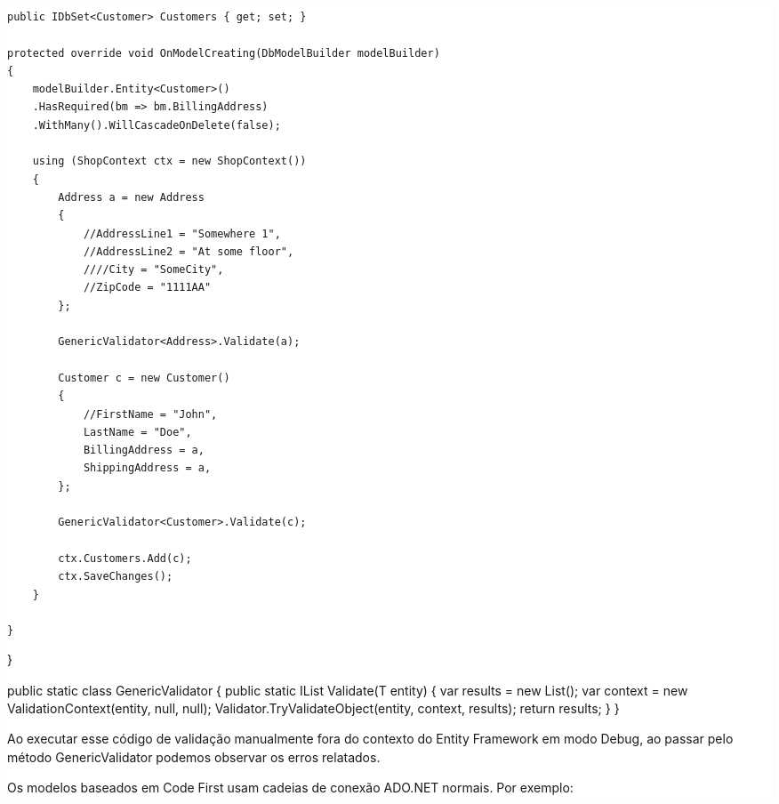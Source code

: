     public IDbSet<Customer> Customers { get; set; }

    protected override void OnModelCreating(DbModelBuilder modelBuilder)
    {
        modelBuilder.Entity<Customer>()
        .HasRequired(bm => bm.BillingAddress)
        .WithMany().WillCascadeOnDelete(false);

        using (ShopContext ctx = new ShopContext())
        {
            Address a = new Address
            {
                //AddressLine1 = "Somewhere 1",
                //AddressLine2 = "At some floor",
                ////City = "SomeCity",
                //ZipCode = "1111AA"
            };

            GenericValidator<Address>.Validate(a);

            Customer c = new Customer()
            {
                //FirstName = "John",
                LastName = "Doe",
                BillingAddress = a,
                ShippingAddress = a,
            };

            GenericValidator<Customer>.Validate(c);

            ctx.Customers.Add(c);
            ctx.SaveChanges();
        }

    }
}

public static class GenericValidator<T>
{
    public static IList<ValidationResult> Validate(T entity)
    {
        var results = new List<ValidationResult>();
        var context = new ValidationContext(entity, null, null);
        Validator.TryValidateObject(entity, context, results);
        return results;
    }
}

Ao executar esse código de validação manualmente fora do contexto do Entity Framework em modo Debug, ao passar pelo método GenericValidator podemos observar os erros relatados.
 

Os modelos baseados em Code First usam cadeias de conexão ADO.NET normais. Por exemplo:

  <connectionStrings>
    <add name="ShopDBContext" connectionString="data source=localhost;initial catalog=School;integrated security=True;MultipleActiveResultSets=True;App=EntityFramework" providerName="System.Data.SqlClient" />
  </connectionStrings>
